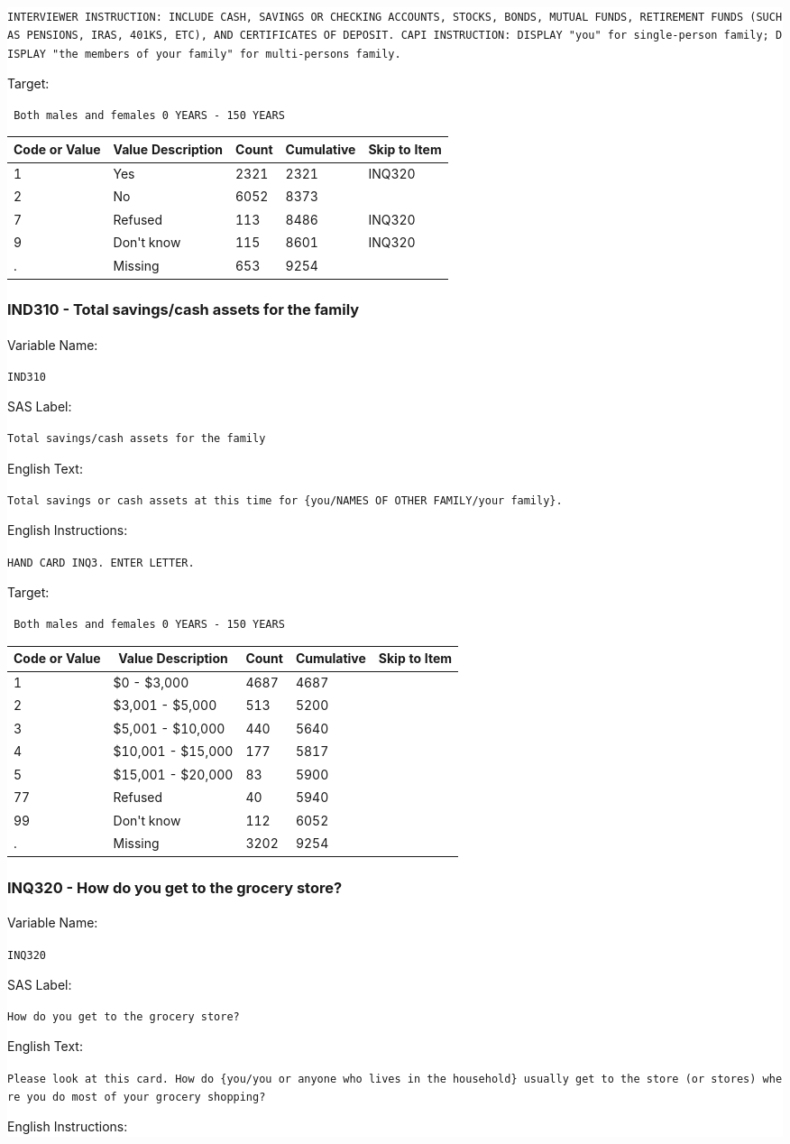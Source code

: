     INTERVIEWER INSTRUCTION: INCLUDE CASH, SAVINGS OR CHECKING ACCOUNTS, STOCKS, BONDS, MUTUAL FUNDS, RETIREMENT FUNDS (SUCH AS PENSIONS, IRAS, 401KS, ETC), AND CERTIFICATES OF DEPOSIT. CAPI INSTRUCTION: DISPLAY "you" for single-person family; DISPLAY "the members of your family" for multi-persons family.
Target:

     Both males and females 0 YEARS - 150 YEARS
Code or Value | Value Description | Count | Cumulative | Skip to Item  
---|---|---|---|---  
1 | Yes | 2321 | 2321 | INQ320  
2 | No | 6052 | 8373 |   
7 | Refused | 113 | 8486 | INQ320  
9 | Don't know | 115 | 8601 | INQ320  
. | Missing | 653 | 9254 |   
  
### IND310 - Total savings/cash assets for the family

Variable Name:

    IND310
SAS Label:

    Total savings/cash assets for the family
English Text:

    Total savings or cash assets at this time for {you/NAMES OF OTHER FAMILY/your family}.
English Instructions:

    HAND CARD INQ3. ENTER LETTER.
Target:

     Both males and females 0 YEARS - 150 YEARS
Code or Value | Value Description | Count | Cumulative | Skip to Item  
---|---|---|---|---  
1 | $0 - $3,000 | 4687 | 4687 |   
2 | $3,001 - $5,000 | 513 | 5200 |   
3 | $5,001 - $10,000 | 440 | 5640 |   
4 | $10,001 - $15,000 | 177 | 5817 |   
5 | $15,001 - $20,000 | 83 | 5900 |   
77 | Refused | 40 | 5940 |   
99 | Don't know | 112 | 6052 |   
. | Missing | 3202 | 9254 |   
  
### INQ320 - How do you get to the grocery store?

Variable Name:

    INQ320
SAS Label:

    How do you get to the grocery store?
English Text:

    Please look at this card. How do {you/you or anyone who lives in the household} usually get to the store (or stores) where you do most of your grocery shopping?
English Instructions:
